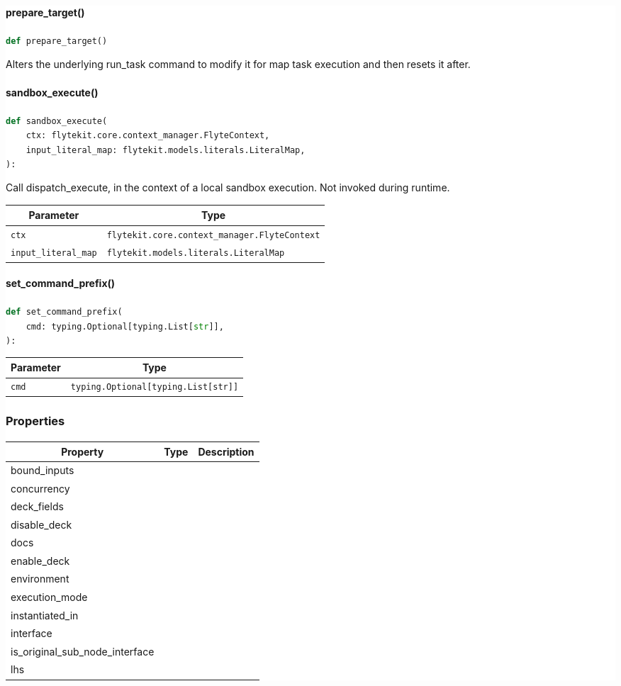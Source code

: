 #### prepare_target()

```python
def prepare_target()
```
Alters the underlying run_task command to modify it for map task execution and then resets it after.


#### sandbox_execute()

```python
def sandbox_execute(
    ctx: flytekit.core.context_manager.FlyteContext,
    input_literal_map: flytekit.models.literals.LiteralMap,
):
```
Call dispatch_execute, in the context of a local sandbox execution. Not invoked during runtime.


| Parameter | Type |
|-|-|
| `ctx` | `flytekit.core.context_manager.FlyteContext` |
| `input_literal_map` | `flytekit.models.literals.LiteralMap` |

#### set_command_prefix()

```python
def set_command_prefix(
    cmd: typing.Optional[typing.List[str]],
):
```
| Parameter | Type |
|-|-|
| `cmd` | `typing.Optional[typing.List[str]]` |

### Properties

| Property | Type | Description |
|-|-|-|
| bound_inputs |  |  |
| concurrency |  |  |
| deck_fields |  |  |
| disable_deck |  |  |
| docs |  |  |
| enable_deck |  |  |
| environment |  |  |
| execution_mode |  |  |
| instantiated_in |  |  |
| interface |  |  |
| is_original_sub_node_interface |  |  |
| lhs |  |  |